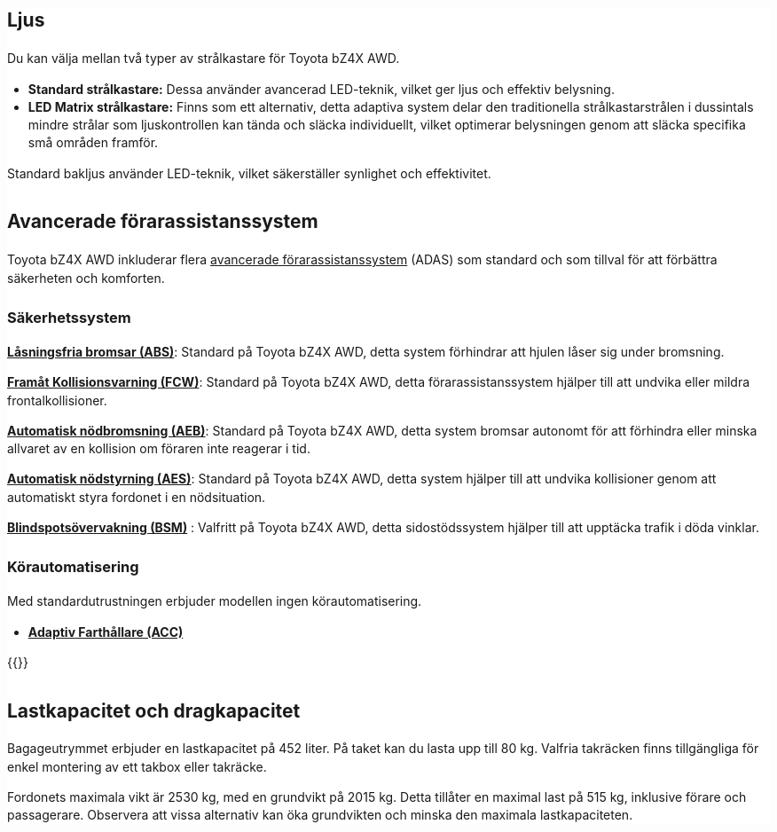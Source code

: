 ## Ljus

Du kan välja mellan två typer av strålkastare för Toyota bZ4X AWD.

- **Standard strålkastare:** Dessa använder avancerad LED-teknik, vilket ger ljus och effektiv belysning.
- **LED Matrix strålkastare:** Finns som ett alternativ, detta adaptiva system delar den traditionella strålkastarstrålen i dussintals mindre strålar som ljuskontrollen kan tända och släcka individuellt, vilket optimerar belysningen genom att släcka specifika små områden framför.

Standard bakljus använder LED-teknik, vilket säkerställer synlighet och effektivitet.

## Avancerade förarassistanssystem

Toyota bZ4X AWD inkluderar flera [avancerade förarassistanssystem](../../../../technology/driverassistance/) (ADAS) som standard och som tillval för att förbättra säkerheten och komforten.

### Säkerhetssystem

[**Låsningsfria bromsar (ABS)**](../../../../technology/driverassistance/antilockbrakingsystem/): Standard på Toyota bZ4X AWD, detta system förhindrar att hjulen låser sig under bromsning.

[**Framåt Kollisionsvarning (FCW)**](../../../../technology/driverassistance/forwardcollisionwarning/): Standard på Toyota bZ4X AWD, detta förarassistanssystem hjälper till att undvika eller mildra frontalkollisioner.

[**Automatisk nödbromsning (AEB)**](../../../../technology/driverassistance/automaticemergencybraking/): Standard på Toyota bZ4X AWD, detta system bromsar autonomt för att förhindra eller minska allvaret av en kollision om föraren inte reagerar i tid.

[**Automatisk nödstyrning (AES)**](../../../../technology/driverassistance/automaticemergencysteering/): Standard på Toyota bZ4X AWD, detta system hjälper till att undvika kollisioner genom att automatiskt styra fordonet i en nödsituation.

[**Blindspotsövervakning (BSM)**](../../../../technology/driverassistance/blindspotmonitoring/) : Valfritt på Toyota bZ4X AWD, detta sidostödssystem hjälper till att upptäcka trafik i döda vinklar.

### Körautomatisering

Med standardutrustningen erbjuder modellen ingen körautomatisering.

- [**Adaptiv Farthållare (ACC)**](../../../../technology/driverassistance/adaptivecruisecontrol/)


{{<evkxdisplayaddarticle />}}

## Lastkapacitet och dragkapacitet

Bagageutrymmet erbjuder en lastkapacitet på 452 liter. På taket kan du lasta upp till 80 kg. Valfria takräcken finns tillgängliga för enkel montering av ett takbox eller takräcke.

Fordonets maximala vikt är 2530 kg, med en grundvikt på 2015 kg. Detta tillåter en maximal last på 515 kg, inklusive förare och passagerare. Observera att vissa alternativ kan öka grundvikten och minska den maximala lastkapaciteten.
